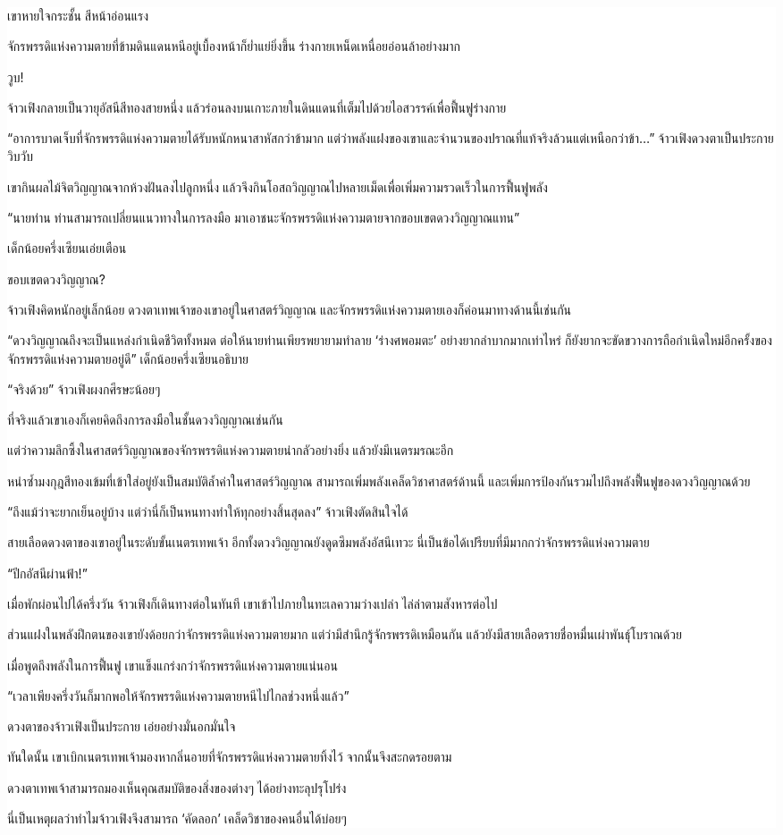 เขาหายใจกระชั้น สีหน้าอ่อนแรง

จักรพรรดิแห่งความตายที่ข้ามดินแดนหนีอยู่เบื้องหน้าก็ย่ำแย่ยิ่งขึ้น ร่างกายเหน็ดเหนื่อยอ่อนล้าอย่างมาก

วูบ!

จ้าวเฟิงกลายเป็นวายุอัสนีสีทองสายหนึ่ง แล้วร่อนลงบนเกาะภายในดินแดนที่เต็มไปด้วยไอสวรรค์เพื่อฟื้นฟูร่างกาย

“อาการบาดเจ็บที่จักรพรรดิแห่งความตายได้รับหนักหนาสาหัสกว่าข้ามาก แต่ว่าพลังแฝงของเขาและจำนวนของปราณที่แท้จริงล้วนแต่เหนือกว่าข้า…” จ้าวเฟิงดวงตาเป็นประกายวิบวับ

เขากินผลไม้จิตวิญญาณจากห้วงฝันลงไปลูกหนึ่ง แล้วจึงกินโอสถวิญญาณไปหลายเม็ดเพื่อเพิ่มความรวดเร็วในการฟื้นฟูพลัง

“นายท่าน ท่านสามารถเปลี่ยนแนวทางในการลงมือ มาเอาชนะจักรพรรดิแห่งความตายจากขอบเขตดวงวิญญาณแทน”

เด็กน้อยครึ่งเซียนเอ่ยเตือน

ขอบเขตดวงวิญญาณ?

จ้าวเฟิงคิดหนักอยู่เล็กน้อย ดวงตาเทพเจ้าของเขาอยู่ในศาสตร์วิญญาณ และจักรพรรดิแห่งความตายเองก็ค่อนมาทางด้านนี้เช่นกัน

“ดวงวิญญาณถึงจะเป็นแหล่งกำเนิดชีวิตทั้งหมด ต่อให้นายท่านเพียรพยายามทำลาย ‘ร่างศพอมตะ’ อย่างยากลำบากมากเท่าไหร่ ก็ยังยากจะขัดขวางการถือกำเนิดใหม่อีกครั้งของจักรพรรดิแห่งความตายอยู่ดี” เด็กน้อยครึ่งเซียนอธิบาย

“จริงด้วย” จ้าวเฟิงผงกศีรษะน้อยๆ

ที่จริงแล้วเขาเองก็เคยคิดถึงการลงมือในชั้นดวงวิญญาณเช่นกัน

แต่ว่าความลึกซึ้งในศาสตร์วิญญาณของจักรพรรดิแห่งความตายน่ากลัวอย่างยิ่ง แล้วยังมีเนตรมรณะอีก

หนำซ้ำมงกุฎสีทองเข้มที่เข้าใส่อยู่ยังเป็นสมบัติล้ำค่าในศาสตร์วิญญาณ สามารถเพิ่มพลังเคล็ดวิชาศาสตร์ด้านนี้ และเพิ่มการป้องกันรวมไปถึงพลังฟื้นฟูของดวงวิญญาณด้วย

“ถึงแม้ว่าจะยากเย็นอยู่บ้าง แต่ว่านี่ก็เป็นหนทางทำให้ทุกอย่างสิ้นสุดลง” จ้าวเฟิงตัดสินใจได้

สายเลือดดวงตาของเขาอยู่ในระดับขั้นเนตรเทพเจ้า อีกทั้งดวงวิญญาณยังดูดซึมพลังอัสนีเทวะ นี่เป็นข้อได้เปรียบที่มีมากกว่าจักรพรรดิแห่งความตาย

“ปีกอัสนีผ่านฟ้า!”

เมื่อพักผ่อนไปได้ครึ่งวัน จ้าวเฟิงก็เดินทางต่อในทันที เขาเข้าไปภายในทะเลความว่างเปล่า ไล่ล่าตามสังหารต่อไป

ส่วนแฝงในพลังฝึกตนของเขายังด้อยกว่าจักรพรรดิแห่งความตายมาก แต่ว่ามีสำนึกรู้จักรพรรดิเหมือนกัน แล้วยังมีสายเลือดรายชื่อหมื่นเผ่าพันธุ์โบราณด้วย

เมื่อพูดถึงพลังในการฟื้นฟู เขาแข็งแกร่งกว่าจักรพรรดิแห่งความตายแน่นอน

“เวลาเพียงครึ่งวันก็มากพอให้จักรพรรดิแห่งความตายหนีไปไกลช่วงหนึ่งแล้ว”

ดวงตาของจ้าวเฟิงเป็นประกาย เอ่ยอย่างมั่นอกมั่นใจ

ทันใดนั้น เขาเบิกเนตรเทพเจ้ามองหากลิ่นอายที่จักรพรรดิแห่งความตายทิ้งไว้ จากนั้นจึงสะกดรอยตาม

ดวงตาเทพเจ้าสามารถมองเห็นคุณสมบัติของสิ่งของต่างๆ ได้อย่างทะลุปรุโปร่ง

นี่เป็นเหตุผลว่าทำไมจ้าวเฟิงจึงสามารถ ‘คัดลอก’ เคล็ดวิชาของคนอื่นได้บ่อยๆ
